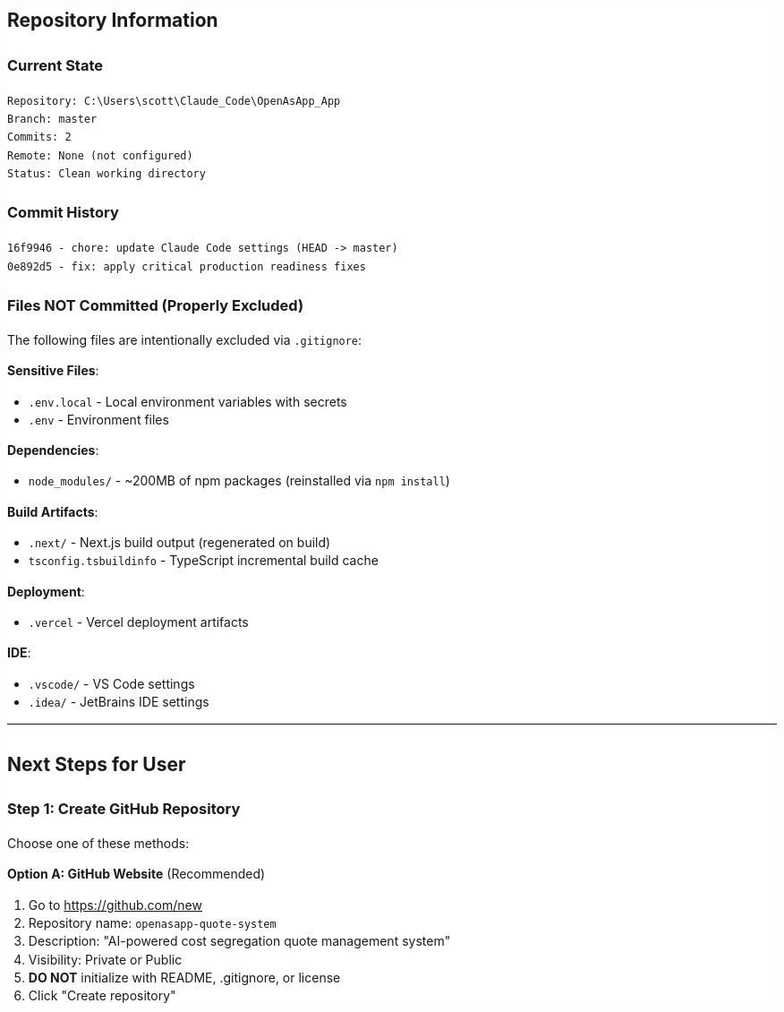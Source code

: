 ## Repository Information

### Current State

```
Repository: C:\Users\scott\Claude_Code\OpenAsApp_App
Branch: master
Commits: 2
Remote: None (not configured)
Status: Clean working directory
```

### Commit History

```
16f9946 - chore: update Claude Code settings (HEAD -> master)
0e892d5 - fix: apply critical production readiness fixes
```

### Files NOT Committed (Properly Excluded)

The following files are intentionally excluded via `.gitignore`:

**Sensitive Files**:
- `.env.local` - Local environment variables with secrets
- `.env` - Environment files

**Dependencies**:
- `node_modules/` - ~200MB of npm packages (reinstalled via `npm install`)

**Build Artifacts**:
- `.next/` - Next.js build output (regenerated on build)
- `tsconfig.tsbuildinfo` - TypeScript incremental build cache

**Deployment**:
- `.vercel` - Vercel deployment artifacts

**IDE**:
- `.vscode/` - VS Code settings
- `.idea/` - JetBrains IDE settings

---

## Next Steps for User

### Step 1: Create GitHub Repository

Choose one of these methods:

**Option A: GitHub Website** (Recommended)
1. Go to https://github.com/new
2. Repository name: `openasapp-quote-system`
3. Description: "AI-powered cost segregation quote management system"
4. Visibility: Private or Public
5. **DO NOT** initialize with README, .gitignore, or license
6. Click "Create repository"
